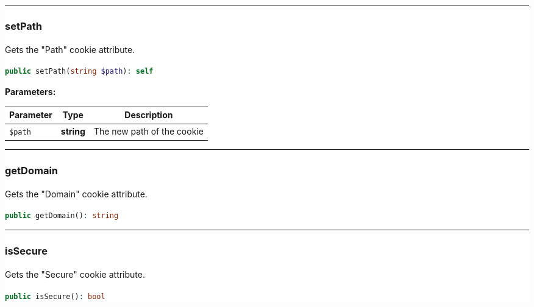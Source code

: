 










***

### setPath

Gets the "Path" cookie attribute.

```php
public setPath(string $path): self
```








**Parameters:**

| Parameter | Type | Description |
|-----------|------|-------------|
| `$path` | **string** | The new path of the cookie |





***

### getDomain

Gets the "Domain" cookie attribute.

```php
public getDomain(): string
```












***

### isSecure

Gets the "Secure" cookie attribute.

```php
public isSecure(): bool
```


